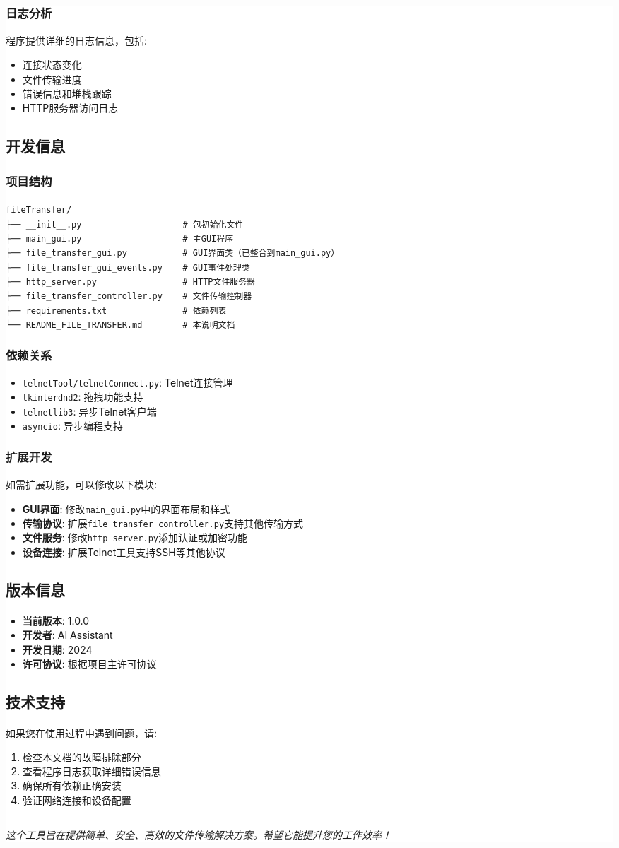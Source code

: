 ### 日志分析
程序提供详细的日志信息，包括:
- 连接状态变化
- 文件传输进度
- 错误信息和堆栈跟踪
- HTTP服务器访问日志

## 开发信息

### 项目结构
```
fileTransfer/
├── __init__.py                    # 包初始化文件
├── main_gui.py                    # 主GUI程序
├── file_transfer_gui.py           # GUI界面类（已整合到main_gui.py）
├── file_transfer_gui_events.py    # GUI事件处理类
├── http_server.py                 # HTTP文件服务器
├── file_transfer_controller.py    # 文件传输控制器
├── requirements.txt               # 依赖列表
└── README_FILE_TRANSFER.md        # 本说明文档
```

### 依赖关系
- `telnetTool/telnetConnect.py`: Telnet连接管理
- `tkinterdnd2`: 拖拽功能支持
- `telnetlib3`: 异步Telnet客户端
- `asyncio`: 异步编程支持

### 扩展开发
如需扩展功能，可以修改以下模块:
- **GUI界面**: 修改`main_gui.py`中的界面布局和样式
- **传输协议**: 扩展`file_transfer_controller.py`支持其他传输方式
- **文件服务**: 修改`http_server.py`添加认证或加密功能
- **设备连接**: 扩展Telnet工具支持SSH等其他协议

## 版本信息
- **当前版本**: 1.0.0
- **开发者**: AI Assistant
- **开发日期**: 2024
- **许可协议**: 根据项目主许可协议

## 技术支持
如果您在使用过程中遇到问题，请:
1. 检查本文档的故障排除部分
2. 查看程序日志获取详细错误信息
3. 确保所有依赖正确安装
4. 验证网络连接和设备配置

---

*这个工具旨在提供简单、安全、高效的文件传输解决方案。希望它能提升您的工作效率！* 